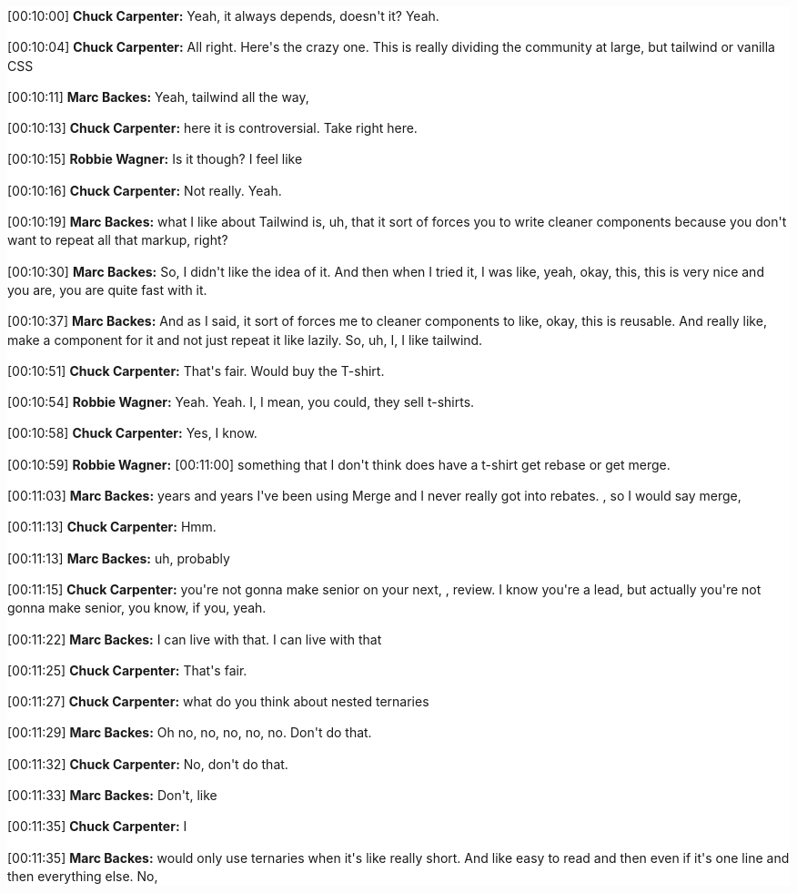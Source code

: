 [00:10:00] **Chuck Carpenter:** Yeah, it always depends, doesn't it? Yeah.

[00:10:04] **Chuck Carpenter:** All right. Here's the crazy one. This is really
dividing the community at large, but tailwind or vanilla CSS

[00:10:11] **Marc Backes:** Yeah, tailwind all the way,

[00:10:13] **Chuck Carpenter:** here it is controversial. Take right here.

[00:10:15] **Robbie Wagner:** Is it though? I feel like

[00:10:16] **Chuck Carpenter:** Not really. Yeah.

[00:10:19] **Marc Backes:** what I like about Tailwind is, uh, that it sort of
forces you to write cleaner components because you don't want to repeat all that
markup, right?

[00:10:30] **Marc Backes:** So, I didn't like the idea of it. And then when I
tried it, I was like, yeah, okay, this, this is very nice and you are, you are
quite fast with it.

[00:10:37] **Marc Backes:** And as I said, it sort of forces me to cleaner
components to like, okay, this is reusable. And really like, make a component
for it and not just repeat it like lazily. So, uh, I, I like tailwind.

[00:10:51] **Chuck Carpenter:** That's fair. Would buy the T-shirt.

[00:10:54] **Robbie Wagner:** Yeah. Yeah. I, I mean, you could, they sell
t-shirts.

[00:10:58] **Chuck Carpenter:** Yes, I know.

[00:10:59] **Robbie Wagner:** [00:11:00] something that I don't think does have
a t-shirt get rebase or get merge.

[00:11:03] **Marc Backes:** years and years I've been using Merge and I never
really got into rebates. , so I would say merge,

[00:11:13] **Chuck Carpenter:** Hmm.

[00:11:13] **Marc Backes:** uh, probably

[00:11:15] **Chuck Carpenter:** you're not gonna make senior on your next, ,
review. I know you're a lead, but actually you're not gonna make senior, you
know, if you, yeah.

[00:11:22] **Marc Backes:** I can live with that. I can live with that

[00:11:25] **Chuck Carpenter:** That's fair.

[00:11:27] **Chuck Carpenter:** what do you think about nested ternaries

[00:11:29] **Marc Backes:** Oh no, no, no, no, no. Don't do that.

[00:11:32] **Chuck Carpenter:** No, don't do that.

[00:11:33] **Marc Backes:** Don't, like

[00:11:35] **Chuck Carpenter:** I

[00:11:35] **Marc Backes:** would only use ternaries when it's like really
short. And like easy to read and then even if it's one line and then everything
else. No,
